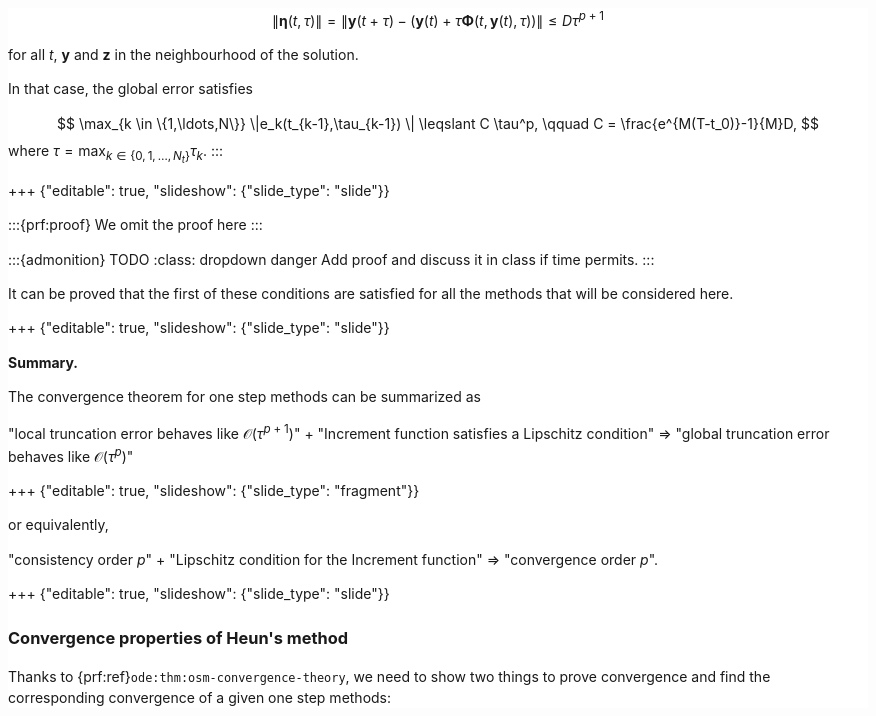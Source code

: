 $$
\| {\boldsymbol \eta}(t, \tau) \| =
\| \mathbf{y}(t+\tau) - \left (\mathbf{y}(t) + \tau {\boldsymbol \Phi}(t, \mathbf{y}(t),
\tau)\right) \|
\leqslant D \tau^{p+1}
$$

for all $t$, $\mathbf{y}$ and $\mathbf{z}$ in the neighbourhood of the
solution.

In that case, the global error satisfies

$$
\max_{k \in \{1,\ldots,N\}}
\|e_k(t_{k-1},\tau_{k-1}) \|
\leqslant C \tau^p, \qquad C =
\frac{e^{M(T-t_0)}-1}{M}D,
$$
where $\tau = \max_{k \in \{0,1,\ldots,N_t\}} \tau_k$.
:::

+++ {"editable": true, "slideshow": {"slide_type": "slide"}}

:::{prf:proof}
We omit the proof here
:::

:::{admonition} TODO
:class: dropdown danger
Add proof and discuss it in class if time permits.
:::

It can be proved that the first of these conditions are satisfied for
all the methods that will be considered here.

+++ {"editable": true, "slideshow": {"slide_type": "slide"}}

**Summary.**

The convergence theorem for one step methods can be summarized as

"local truncation error behaves like $\mathcal{O}(\tau^{p+1})$" + "Increment function satisfies a Lipschitz condition"
$\Rightarrow$
"global truncation error behaves like $\mathcal{O}(\tau^{p})$"

+++ {"editable": true, "slideshow": {"slide_type": "fragment"}}

or equivalently,

"consistency order $p$" + "Lipschitz condition for the Increment function"
$\Rightarrow$
"convergence order $p$".

+++ {"editable": true, "slideshow": {"slide_type": "slide"}}

### Convergence properties of Heun's method
Thanks to {prf:ref}`ode:thm:osm-convergence-theory`, we need to show
two things to prove convergence and find the corresponding convergence
of a given one step methods:
